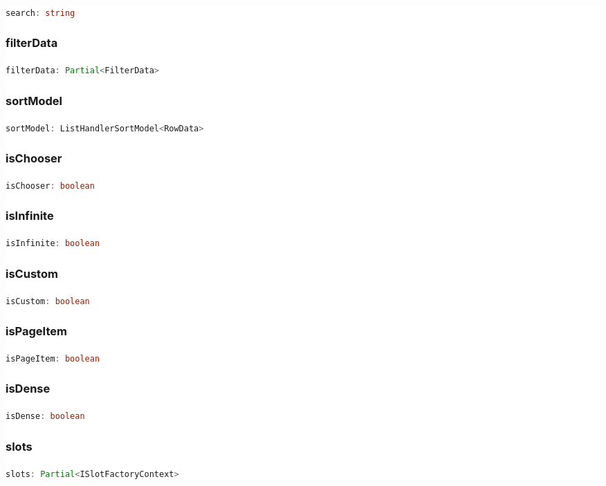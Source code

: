 ```ts
search: string
```

### filterData

```ts
filterData: Partial<FilterData>
```

### sortModel

```ts
sortModel: ListHandlerSortModel<RowData>
```

### isChooser

```ts
isChooser: boolean
```

### isInfinite

```ts
isInfinite: boolean
```

### isCustom

```ts
isCustom: boolean
```

### isPageItem

```ts
isPageItem: boolean
```

### isDense

```ts
isDense: boolean
```

### slots

```ts
slots: Partial<ISlotFactoryContext>
```
